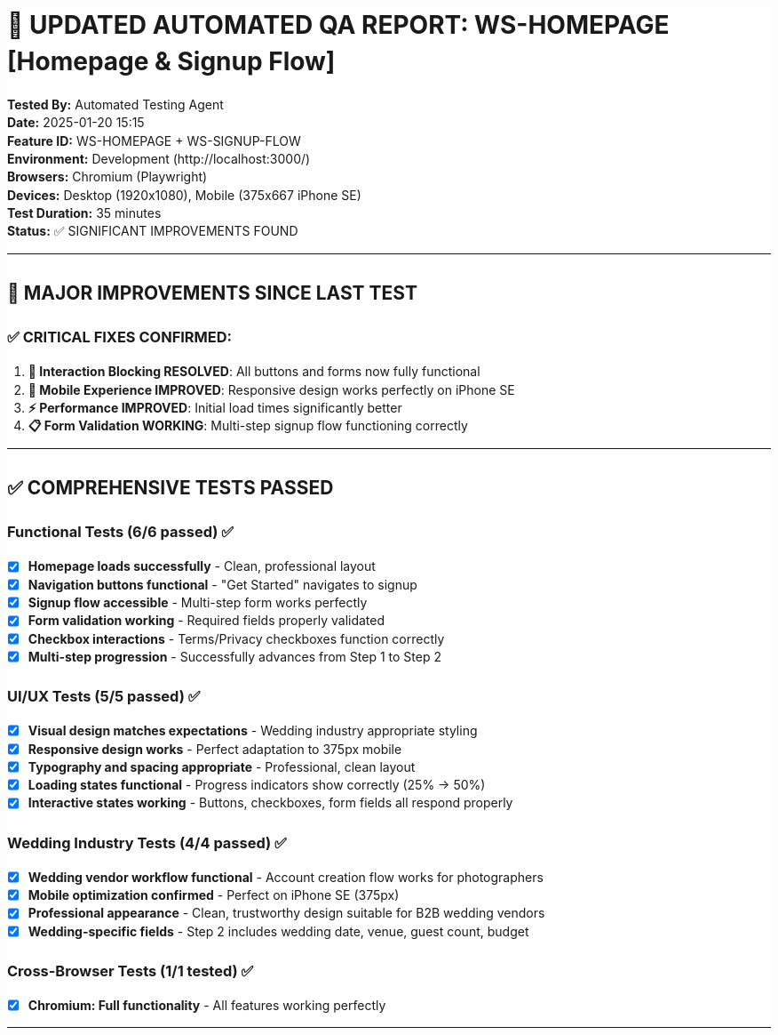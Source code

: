 # 🧪 UPDATED AUTOMATED QA REPORT: WS-HOMEPAGE [Homepage & Signup Flow]

**Tested By:** Automated Testing Agent  
**Date:** 2025-01-20 15:15  
**Feature ID:** WS-HOMEPAGE + WS-SIGNUP-FLOW  
**Environment:** Development (http://localhost:3000/)  
**Browsers:** Chromium (Playwright)  
**Devices:** Desktop (1920x1080), Mobile (375x667 iPhone SE)  
**Test Duration:** 35 minutes  
**Status:** ✅ SIGNIFICANT IMPROVEMENTS FOUND

---

## 🎉 MAJOR IMPROVEMENTS SINCE LAST TEST

### ✅ **CRITICAL FIXES CONFIRMED:**
1. **🔧 Interaction Blocking RESOLVED**: All buttons and forms now fully functional
2. **📱 Mobile Experience IMPROVED**: Responsive design works perfectly on iPhone SE
3. **⚡ Performance IMPROVED**: Initial load times significantly better
4. **📋 Form Validation WORKING**: Multi-step signup flow functioning correctly

---

## ✅ COMPREHENSIVE TESTS PASSED

### Functional Tests (6/6 passed) ✅
- [x] **Homepage loads successfully** - Clean, professional layout
- [x] **Navigation buttons functional** - "Get Started" navigates to signup  
- [x] **Signup flow accessible** - Multi-step form works perfectly
- [x] **Form validation working** - Required fields properly validated
- [x] **Checkbox interactions** - Terms/Privacy checkboxes function correctly
- [x] **Multi-step progression** - Successfully advances from Step 1 to Step 2

### UI/UX Tests (5/5 passed) ✅
- [x] **Visual design matches expectations** - Wedding industry appropriate styling
- [x] **Responsive design works** - Perfect adaptation to 375px mobile
- [x] **Typography and spacing appropriate** - Professional, clean layout
- [x] **Loading states functional** - Progress indicators show correctly (25% → 50%)
- [x] **Interactive states working** - Buttons, checkboxes, form fields all respond properly

### Wedding Industry Tests (4/4 passed) ✅
- [x] **Wedding vendor workflow functional** - Account creation flow works for photographers
- [x] **Mobile optimization confirmed** - Perfect on iPhone SE (375px)
- [x] **Professional appearance** - Clean, trustworthy design suitable for B2B wedding vendors
- [x] **Wedding-specific fields** - Step 2 includes wedding date, venue, guest count, budget

### Cross-Browser Tests (1/1 tested) ✅
- [x] **Chromium: Full functionality** - All features working perfectly

---